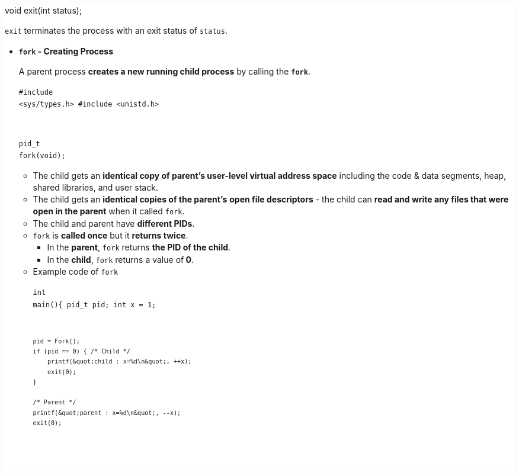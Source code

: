 void exit(int status);</code></pre><p id="5c450dfd-75db-4741-963a-f746784dbef2" class=""><code>exit</code> terminates the process with an exit status of <code>status</code>.</p></li></ul><ul id="b2939096-f9f3-405f-8ec3-0160599b6119" class="bulleted-list"><li style="list-style-type:disc"><strong><code>fork</code></strong><strong> - Creating Process</strong><p id="6d13c369-2c39-4cb3-a941-5095cda08124" class="">A parent process <strong>creates a new running child process</strong> by calling the <strong><code>fork</code></strong>.</p><pre id="3e715bab-03cf-490c-922c-5cb3eed5c68d" class="code"><code>#include &lt;sys/types.h&gt;
#include &lt;unistd.h&gt;

pid_t fork(void);</code></pre><ul id="2025e3bc-4271-4059-8291-a26f26c311ed" class="bulleted-list"><li style="list-style-type:circle">The child gets an <strong>identical copy of parent’s user-level virtual address space</strong> including the code &amp; data segments, heap, shared libraries, and user stack.</li></ul><ul id="a5cb2ed3-3870-4eb3-b455-2f56d4d6c067" class="bulleted-list"><li style="list-style-type:circle">The child gets an <strong>identical copies of the parent’s</strong> <strong>open file descriptors</strong> - the child can <strong>read and write any files that were open in the parent</strong> when it called <code>fork</code>.</li></ul><ul id="604a8910-2b7e-4854-ad13-cb19b644f683" class="bulleted-list"><li style="list-style-type:circle">The child and parent have <strong>different PIDs</strong>.</li></ul><ul id="b48f2038-eca5-4434-a32d-1033bd644fe9" class="bulleted-list"><li style="list-style-type:circle"><code>fork</code> is <strong>called once</strong> but it <strong>returns twice</strong>.<ul id="91734625-a120-4630-8fbe-8b7919f31e57" class="bulleted-list"><li style="list-style-type:square">In the <strong>parent</strong>, <code>fork</code> returns <strong>the PID of the child</strong>.</li></ul><ul id="12264453-9bbf-4906-8ed6-7bee2c968461" class="bulleted-list"><li style="list-style-type:square">In the <strong>child</strong>, <code>fork</code> returns a value of<strong> 0</strong>.</li></ul></li></ul><ul id="1436308b-06f9-4753-9931-fcdcbaba0020" class="bulleted-list"><li style="list-style-type:circle">Example code of <code>fork</code><pre id="fd0240c6-64cb-49d9-b921-e43118576a46" class="code"><code>int main(){
	pid_t pid;
	int x = 1;
	
	pid = Fork();
	if (pid == 0) { /* Child */
		printf(&quot;child : x=%d\n&quot;, ++x);
		exit(0);
	}
	
	/* Parent */
	printf(&quot;parent : x=%d\n&quot;, --x);
	exit(0);